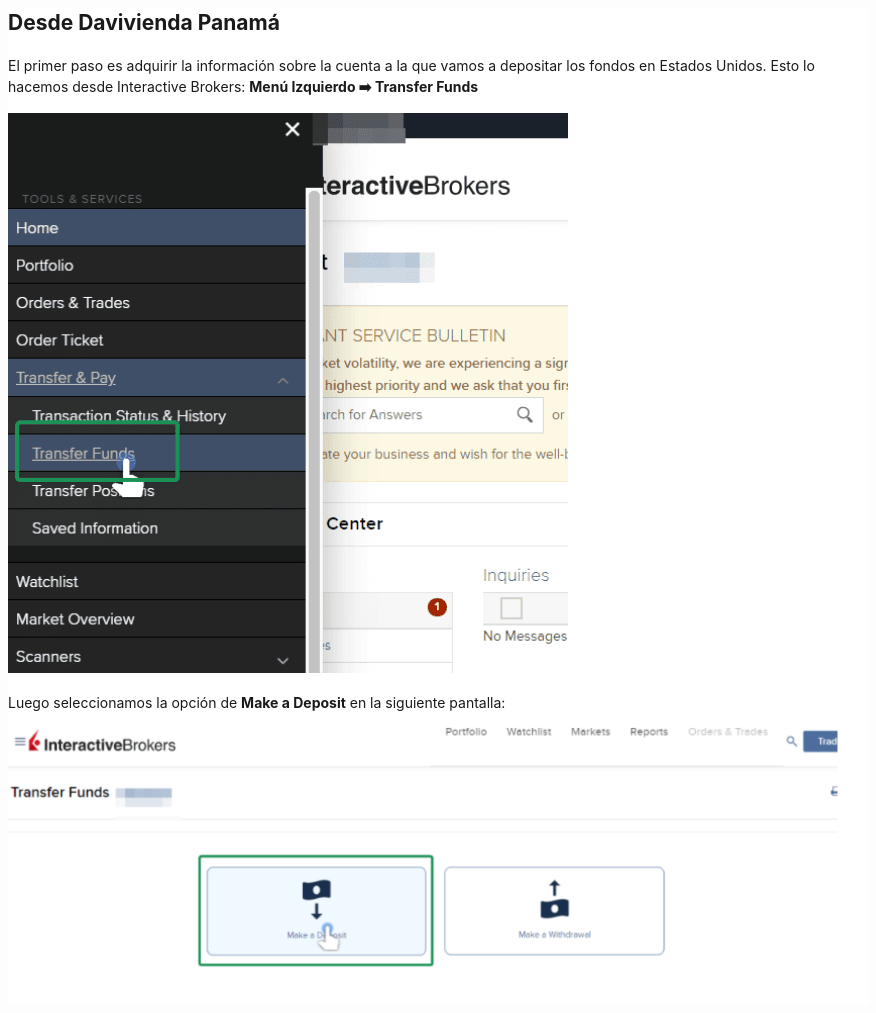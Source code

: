 ## Desde Davivienda Panamá

El primer paso es adquirir la información sobre la cuenta a la que vamos a depositar los fondos en Estados Unidos. Esto lo hacemos desde Interactive Brokers: **Menú Izquierdo ➡️ Transfer Funds**

![Untitled](Enviar%20dinero%20a%20USA%20Broker%208320e036cf584414b9a7037db78f09ad/Untitled%201.png)

Luego seleccionamos la opción de **Make a Deposit** en la siguiente pantalla:

![Untitled](Enviar%20dinero%20a%20USA%20Broker%208320e036cf584414b9a7037db78f09ad/Untitled%202.png)
